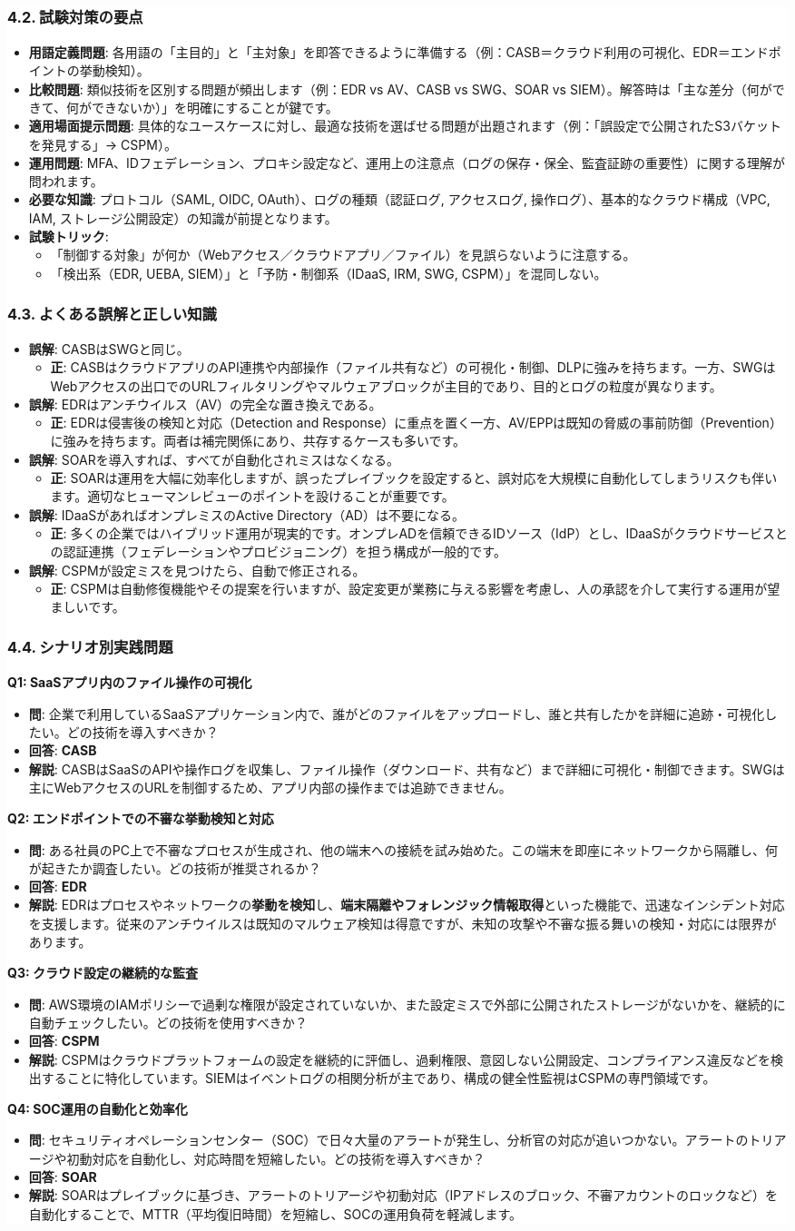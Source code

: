 ### 4.2. 試験対策の要点
*   **用語定義問題**: 各用語の「主目的」と「主対象」を即答できるように準備する（例：CASB＝クラウド利用の可視化、EDR＝エンドポイントの挙動検知）。
*   **比較問題**: 類似技術を区別する問題が頻出します（例：EDR vs AV、CASB vs SWG、SOAR vs SIEM）。解答時は「主な差分（何ができて、何ができないか）」を明確にすることが鍵です。
*   **適用場面提示問題**: 具体的なユースケースに対し、最適な技術を選ばせる問題が出題されます（例：「誤設定で公開されたS3バケットを発見する」→ CSPM）。
*   **運用問題**: MFA、IDフェデレーション、プロキシ設定など、運用上の注意点（ログの保存・保全、監査証跡の重要性）に関する理解が問われます。
*   **必要な知識**: プロトコル（SAML, OIDC, OAuth）、ログの種類（認証ログ, アクセスログ, 操作ログ）、基本的なクラウド構成（VPC, IAM, ストレージ公開設定）の知識が前提となります。
*   **試験トリック**:
    *   「制御する対象」が何か（Webアクセス／クラウドアプリ／ファイル）を見誤らないように注意する。
    *   「検出系（EDR, UEBA, SIEM）」と「予防・制御系（IDaaS, IRM, SWG, CSPM）」を混同しない。

### 4.3. よくある誤解と正しい知識
*   **誤解**: CASBはSWGと同じ。
    *   **正**: CASBはクラウドアプリのAPI連携や内部操作（ファイル共有など）の可視化・制御、DLPに強みを持ちます。一方、SWGはWebアクセスの出口でのURLフィルタリングやマルウェアブロックが主目的であり、目的とログの粒度が異なります。
*   **誤解**: EDRはアンチウイルス（AV）の完全な置き換えである。
    *   **正**: EDRは侵害後の検知と対応（Detection and Response）に重点を置く一方、AV/EPPは既知の脅威の事前防御（Prevention）に強みを持ちます。両者は補完関係にあり、共存するケースも多いです。
*   **誤解**: SOARを導入すれば、すべてが自動化されミスはなくなる。
    *   **正**: SOARは運用を大幅に効率化しますが、誤ったプレイブックを設定すると、誤対応を大規模に自動化してしまうリスクも伴います。適切なヒューマンレビューのポイントを設けることが重要です。
*   **誤解**: IDaaSがあればオンプレミスのActive Directory（AD）は不要になる。
    *   **正**: 多くの企業ではハイブリッド運用が現実的です。オンプレADを信頼できるIDソース（IdP）とし、IDaaSがクラウドサービスとの認証連携（フェデレーションやプロビジョニング）を担う構成が一般的です。
*   **誤解**: CSPMが設定ミスを見つけたら、自動で修正される。
    *   **正**: CSPMは自動修復機能やその提案を行いますが、設定変更が業務に与える影響を考慮し、人の承認を介して実行する運用が望ましいです。

### 4.4. シナリオ別実践問題

**Q1: SaaSアプリ内のファイル操作の可視化**
*   **問**: 企業で利用しているSaaSアプリケーション内で、誰がどのファイルをアップロードし、誰と共有したかを詳細に追跡・可視化したい。どの技術を導入すべきか？
*   **回答**: **CASB**
*   **解説**: CASBはSaaSのAPIや操作ログを収集し、ファイル操作（ダウンロード、共有など）まで詳細に可視化・制御できます。SWGは主にWebアクセスのURLを制御するため、アプリ内部の操作までは追跡できません。

**Q2: エンドポイントでの不審な挙動検知と対応**
*   **問**: ある社員のPC上で不審なプロセスが生成され、他の端末への接続を試み始めた。この端末を即座にネットワークから隔離し、何が起きたか調査したい。どの技術が推奨されるか？
*   **回答**: **EDR**
*   **解説**: EDRはプロセスやネットワークの**挙動を検知**し、**端末隔離やフォレンジック情報取得**といった機能で、迅速なインシデント対応を支援します。従来のアンチウイルスは既知のマルウェア検知は得意ですが、未知の攻撃や不審な振る舞いの検知・対応には限界があります。

**Q3: クラウド設定の継続的な監査**
*   **問**: AWS環境のIAMポリシーで過剰な権限が設定されていないか、また設定ミスで外部に公開されたストレージがないかを、継続的に自動チェックしたい。どの技術を使用すべきか？
*   **回答**: **CSPM**
*   **解説**: CSPMはクラウドプラットフォームの設定を継続的に評価し、過剰権限、意図しない公開設定、コンプライアンス違反などを検出することに特化しています。SIEMはイベントログの相関分析が主であり、構成の健全性監視はCSPMの専門領域です。

**Q4: SOC運用の自動化と効率化**
*   **問**: セキュリティオペレーションセンター（SOC）で日々大量のアラートが発生し、分析官の対応が追いつかない。アラートのトリアージや初動対応を自動化し、対応時間を短縮したい。どの技術を導入すべきか？
*   **回答**: **SOAR**
*   **解説**: SOARはプレイブックに基づき、アラートのトリアージや初動対応（IPアドレスのブロック、不審アカウントのロックなど）を自動化することで、MTTR（平均復旧時間）を短縮し、SOCの運用負荷を軽減します。
